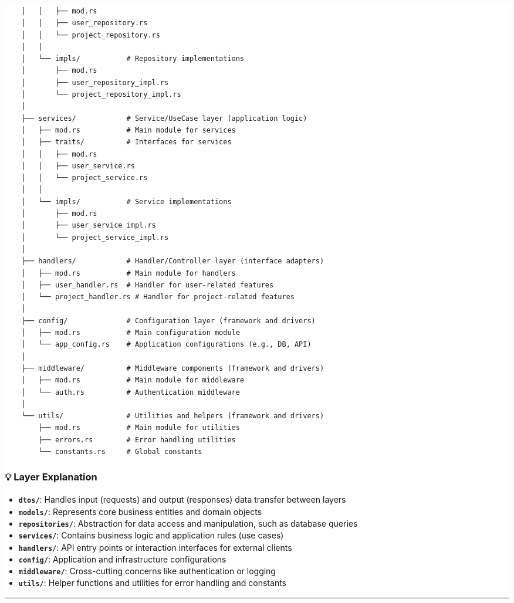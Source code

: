 ```plaintext
    │   │   ├── mod.rs
    │   │   ├── user_repository.rs
    │   │   └── project_repository.rs
    │   │
    │   └── impls/           # Repository implementations
    │       ├── mod.rs
    │       ├── user_repository_impl.rs
    │       └── project_repository_impl.rs
    │
    ├── services/            # Service/UseCase layer (application logic)
    │   ├── mod.rs           # Main module for services
    │   ├── traits/          # Interfaces for services
    │   │   ├── mod.rs
    │   │   ├── user_service.rs
    │   │   └── project_service.rs
    │   │
    │   └── impls/           # Service implementations
    │       ├── mod.rs
    │       ├── user_service_impl.rs
    │       └── project_service_impl.rs
    │
    ├── handlers/            # Handler/Controller layer (interface adapters)
    │   ├── mod.rs           # Main module for handlers
    │   ├── user_handler.rs  # Handler for user-related features
    │   └── project_handler.rs # Handler for project-related features
    │
    ├── config/              # Configuration layer (framework and drivers)
    │   ├── mod.rs           # Main configuration module
    │   └── app_config.rs    # Application configurations (e.g., DB, API)
    │
    ├── middleware/          # Middleware components (framework and drivers)
    │   ├── mod.rs           # Main module for middleware
    │   └── auth.rs          # Authentication middleware
    │
    └── utils/               # Utilities and helpers (framework and drivers)
        ├── mod.rs           # Main module for utilities
        ├── errors.rs        # Error handling utilities
        └── constants.rs     # Global constants
```

### 💡 Layer Explanation

- **`dtos/`**: Handles input (requests) and output (responses) data transfer between layers
- **`models/`**: Represents core business entities and domain objects
- **`repositories/`**: Abstraction for data access and manipulation, such as database queries
- **`services/`**: Contains business logic and application rules (use cases)
- **`handlers/`**: API entry points or interaction interfaces for external clients
- **`config/`**: Application and infrastructure configurations
- **`middleware/`**: Cross-cutting concerns like authentication or logging
- **`utils/`**: Helper functions and utilities for error handling and constants

---